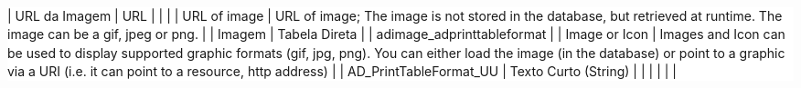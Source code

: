 |           URL da Imagem            |         URL          |                                                                         |                              |                                                  |                     URL of image                     |                                               URL of image; The image is not stored in the database, but retrieved at runtime. The image can be a gif, jpeg or png.                                               |
|               Imagem               |    Tabela Direta     |                                                                         | adimage\_adprinttableformat  |                                                  |                    Image or Icon                     | Images and Icon can be used to display supported graphic formats (gif, jpg, png). You can either load the image (in the database) or point to a graphic via a URI (i.e. it can point to a resource, http address) |
|      AD\_PrintTableFormat\_UU      | Texto Curto (String) |                                                                         |                              |                                                  |                                                      |                                                                                                                                                                                                                   |

</div>

</div>

  

</div>
